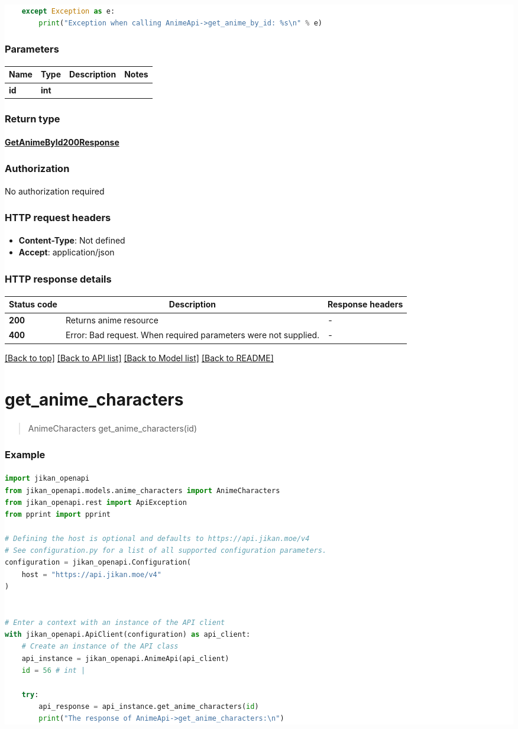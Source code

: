 ```python
    except Exception as e:
        print("Exception when calling AnimeApi->get_anime_by_id: %s\n" % e)
```



### Parameters


Name | Type | Description  | Notes
------------- | ------------- | ------------- | -------------
 **id** | **int**|  | 

### Return type

[**GetAnimeById200Response**](GetAnimeById200Response.md)

### Authorization

No authorization required

### HTTP request headers

 - **Content-Type**: Not defined
 - **Accept**: application/json

### HTTP response details

| Status code | Description | Response headers |
|-------------|-------------|------------------|
**200** | Returns anime resource |  -  |
**400** | Error: Bad request. When required parameters were not supplied. |  -  |

[[Back to top]](#) [[Back to API list]](../README.md#documentation-for-api-endpoints) [[Back to Model list]](../README.md#documentation-for-models) [[Back to README]](../README.md)

# **get_anime_characters**
> AnimeCharacters get_anime_characters(id)



### Example


```python
import jikan_openapi
from jikan_openapi.models.anime_characters import AnimeCharacters
from jikan_openapi.rest import ApiException
from pprint import pprint

# Defining the host is optional and defaults to https://api.jikan.moe/v4
# See configuration.py for a list of all supported configuration parameters.
configuration = jikan_openapi.Configuration(
    host = "https://api.jikan.moe/v4"
)


# Enter a context with an instance of the API client
with jikan_openapi.ApiClient(configuration) as api_client:
    # Create an instance of the API class
    api_instance = jikan_openapi.AnimeApi(api_client)
    id = 56 # int | 

    try:
        api_response = api_instance.get_anime_characters(id)
        print("The response of AnimeApi->get_anime_characters:\n")
```